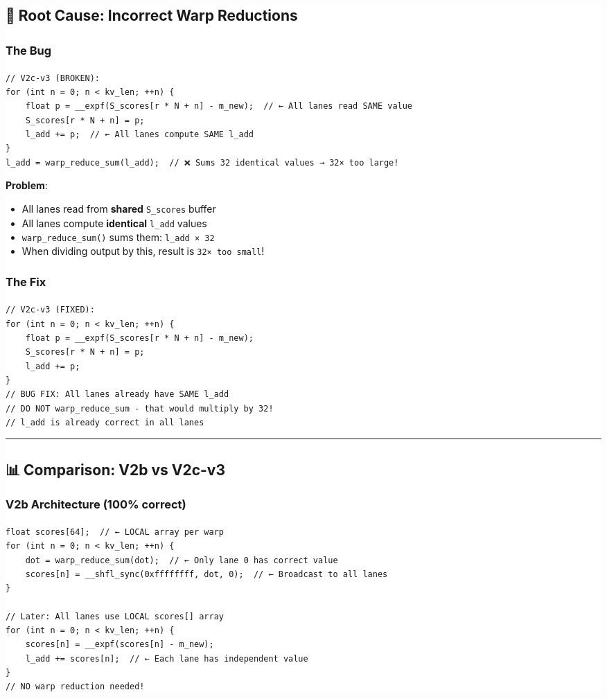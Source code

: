 
## 🐛 **Root Cause: Incorrect Warp Reductions**

### **The Bug**

```cuda
// V2c-v3 (BROKEN):
for (int n = 0; n < kv_len; ++n) {
    float p = __expf(S_scores[r * N + n] - m_new);  // ← All lanes read SAME value
    S_scores[r * N + n] = p;
    l_add += p;  // ← All lanes compute SAME l_add
}
l_add = warp_reduce_sum(l_add);  // ❌ Sums 32 identical values → 32× too large!
```

**Problem**:  
- All lanes read from **shared** `S_scores` buffer  
- All lanes compute **identical** `l_add` values  
- `warp_reduce_sum()` sums them: `l_add × 32`  
- When dividing output by this, result is `32× too small`!

### **The Fix**

```cuda
// V2c-v3 (FIXED):
for (int n = 0; n < kv_len; ++n) {
    float p = __expf(S_scores[r * N + n] - m_new);
    S_scores[r * N + n] = p;
    l_add += p;
}
// BUG FIX: All lanes already have SAME l_add
// DO NOT warp_reduce_sum - that would multiply by 32!
// l_add is already correct in all lanes
```

---

## 📊 **Comparison: V2b vs V2c-v3**

### **V2b Architecture** (100% correct)
```cuda
float scores[64];  // ← LOCAL array per warp
for (int n = 0; n < kv_len; ++n) {
    dot = warp_reduce_sum(dot);  // ← Only lane 0 has correct value
    scores[n] = __shfl_sync(0xffffffff, dot, 0);  // ← Broadcast to all lanes
}

// Later: All lanes use LOCAL scores[] array
for (int n = 0; n < kv_len; ++n) {
    scores[n] = __expf(scores[n] - m_new);
    l_add += scores[n];  // ← Each lane has independent value
}
// NO warp reduction needed!
```
